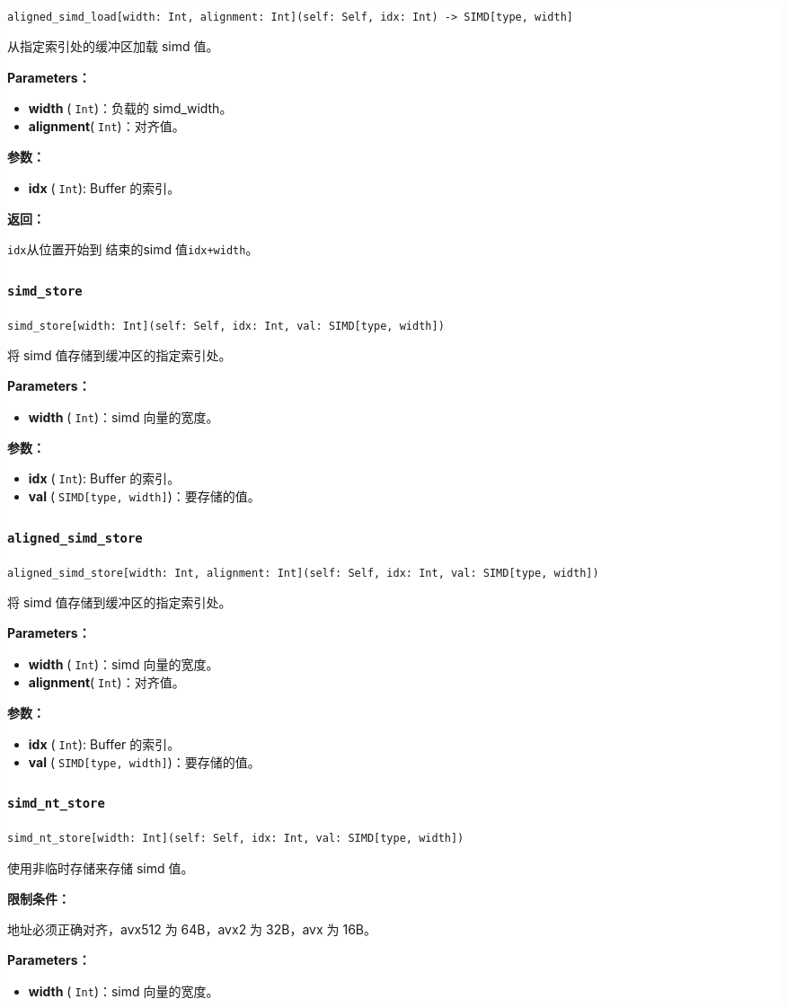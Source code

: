 `aligned_simd_load[width: Int, alignment: Int](self: Self, idx: Int) -> SIMD[type, width]`

从指定索引处的缓冲区加载 simd 值。

**Parameters：**

* **width** ( `Int`)：负载的 simd\_width。
* **alignment**( `Int`)：对齐值。

**参数：**

* **idx** ( `Int`): Buffer 的索引。

**返回：**

`idx`从位置开始到 结束的simd 值`idx+width`。

### `simd_store`[](#simd_store)

`simd_store[width: Int](self: Self, idx: Int, val: SIMD[type, width])`

将 simd 值存储到缓冲区的指定索引处。

**Parameters：**

* **width** ( `Int`)：simd 向量的宽度。

**参数：**

* **idx** ( `Int`): Buffer 的索引。
* **val** ( `SIMD[type, width]`)：要存储的值。

### `aligned_simd_store`[](#aligned_simd_store)

`aligned_simd_store[width: Int, alignment: Int](self: Self, idx: Int, val: SIMD[type, width])`

将 simd 值存储到缓冲区的指定索引处。

**Parameters：**

* **width** ( `Int`)：simd 向量的宽度。
* **alignment**( `Int`)：对齐值。

**参数：**

* **idx** ( `Int`): Buffer 的索引。
* **val** ( `SIMD[type, width]`)：要存储的值。

### `simd_nt_store`[](#simd_nt_store)

`simd_nt_store[width: Int](self: Self, idx: Int, val: SIMD[type, width])`

使用非临时存储来存储 simd 值。

**限制条件：**

地址必须正确对齐，avx512 为 64B，avx2 为 32B，avx 为 16B。

**Parameters：**

* **width** ( `Int`)：simd 向量的宽度。

